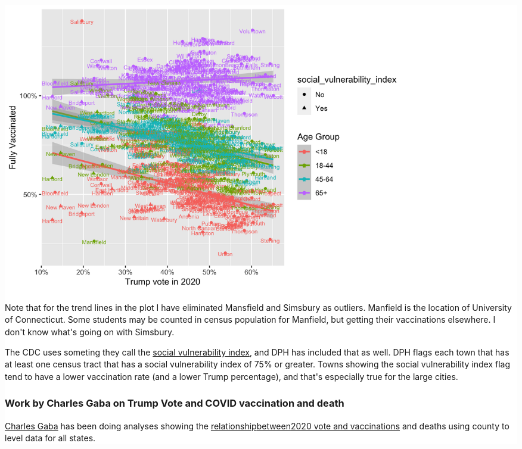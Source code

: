 <img src="index_files/figure-gfm/social_vulnerability-2.png" width="672" />

</div>

Note that for the trend lines in the plot I have eliminated Mansfield and Simsbury as outliers. Manfield is the location of University of Connecticut. Some students may be counted in census population for Manfield, but getting their vaccinations elsewhere. I don't know what's going on with Simsbury.

The CDC uses someting they call the [social vulnerability index](https://www.atsdr.cdc.gov/placeandhealth/svi/index.html), and DPH has included that as well. DPH flags each town that has at least one census tract that has a social vulnerability index of 75% or greater. Towns showing the social vulnerability index flag tend to have a lower vaccination rate (and a lower Trump percentage), and that's especially true for the large cities.

### Work by Charles Gaba on Trump Vote and COVID vaccination and death

[Charles Gaba](https://t.co/x3Vu568chv?amp=1) has been doing analyses showing the [relationship](https://acasignups.net/21/11/23/weekly%20to%20update%20to%20us%20to%20covid19%20to%20vaccination%20to%20levels%20to%20county%20to%20trump%20to%202020%20to%20vote)[between](https://acasignups.net/vaccinations "Vaccine info at Gaba website")[2020 vote and vaccinations](https://acasignups.net/21/11/23/weekly%20to%20update%20to%20us%20to%20covid19%20to%20vaccination%20to%20levels%20to%20county%20to%20trump%20to%202020%20to%20vote) and deaths using county to level data for all states.
